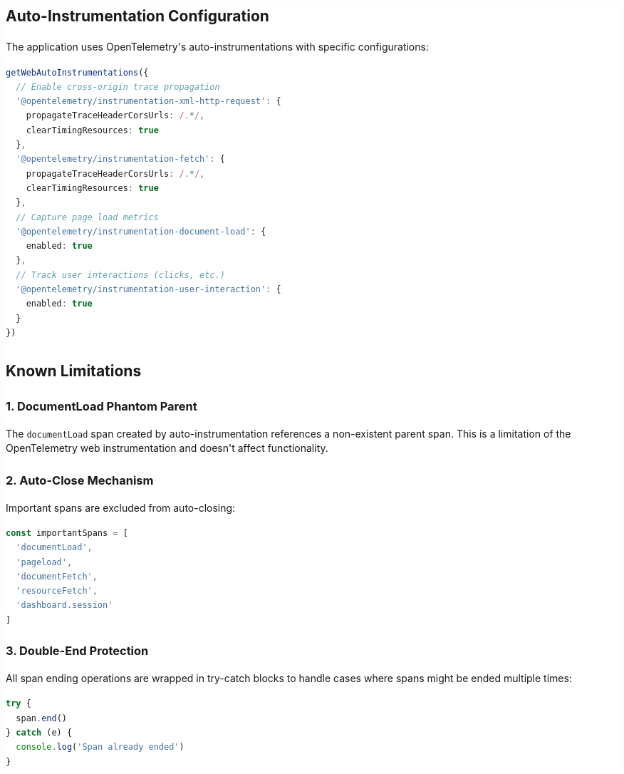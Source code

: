 ## Auto-Instrumentation Configuration

The application uses OpenTelemetry's auto-instrumentations with specific configurations:

```typescript
getWebAutoInstrumentations({
  // Enable cross-origin trace propagation
  '@opentelemetry/instrumentation-xml-http-request': {
    propagateTraceHeaderCorsUrls: /.*/,
    clearTimingResources: true
  },
  '@opentelemetry/instrumentation-fetch': {
    propagateTraceHeaderCorsUrls: /.*/,
    clearTimingResources: true
  },
  // Capture page load metrics
  '@opentelemetry/instrumentation-document-load': {
    enabled: true
  },
  // Track user interactions (clicks, etc.)
  '@opentelemetry/instrumentation-user-interaction': {
    enabled: true
  }
})
```

## Known Limitations

### 1. DocumentLoad Phantom Parent

The `documentLoad` span created by auto-instrumentation references a non-existent parent span. This is a limitation of the OpenTelemetry web instrumentation and doesn't affect functionality.

### 2. Auto-Close Mechanism

Important spans are excluded from auto-closing:
```typescript
const importantSpans = [
  'documentLoad',
  'pageload',
  'documentFetch',
  'resourceFetch',
  'dashboard.session'
]
```

### 3. Double-End Protection

All span ending operations are wrapped in try-catch blocks to handle cases where spans might be ended multiple times:

```typescript
try {
  span.end()
} catch (e) {
  console.log('Span already ended')
}
```
